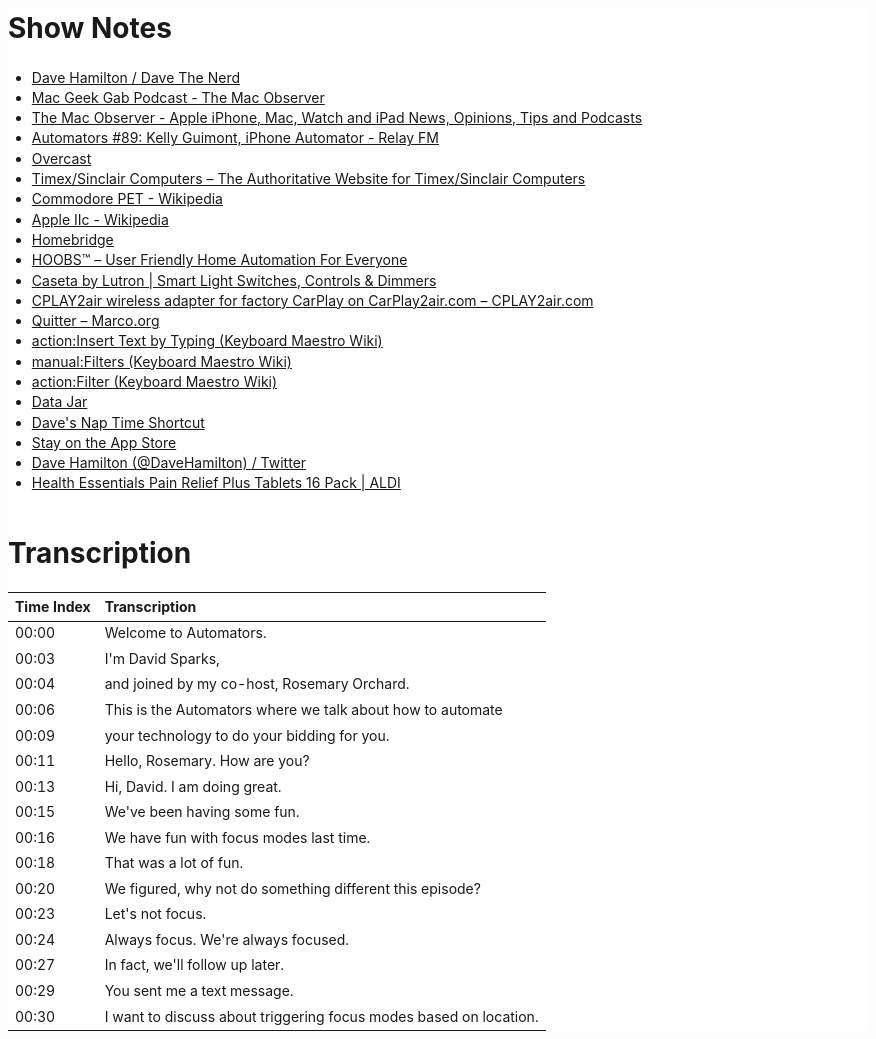 # Show Notes
- [Dave Hamilton / Dave The Nerd](https://www.davethenerd.com/)
- [Mac Geek Gab Podcast - The Mac Observer](https://www.macobserver.com/show/mac-geek-gab/)
- [The Mac Observer - Apple iPhone, Mac, Watch and iPad News, Opinions, Tips and Podcasts](https://www.macobserver.com/)
- [Automators #89: Kelly Guimont, iPhone Automator - Relay FM](https://www.relay.fm/automators/89)
- [Overcast](https://overcast.fm/)
- [Timex/Sinclair Computers – The Authoritative Website for Timex/Sinclair Computers](https://www.timexsinclair.com/)
- [Commodore PET - Wikipedia](https://en.wikipedia.org/wiki/Commodore_PET)
- [Apple IIc - Wikipedia](https://en.wikipedia.org/wiki/Apple_IIc)
- [Homebridge](https://homebridge.io/)
- [HOOBS™ – User Friendly Home Automation For Everyone](https://hoobs.com/)
- [Caseta by Lutron | Smart Light Switches, Controls & Dimmers](https://www.casetawireless.com/)
- [CPLAY2air wireless adapter for factory CarPlay on CarPlay2air.com – CPLAY2air.com](https://cplay2air.com/)
- [Quitter – Marco.org](https://marco.org/apps#quitter)
- [action:Insert Text by Typing (Keyboard Maestro Wiki)](https://wiki.keyboardmaestro.com/action/Insert_Text_by_Typing)
- [manual:Filters (Keyboard Maestro Wiki)](https://wiki.keyboardmaestro.com/manual/Filters?s[]=trim%20whitespace)
- [action:Filter (Keyboard Maestro Wiki)](https://wiki.keyboardmaestro.com/action/Filter)
- [Data Jar](https://datajar.app/)
- [Dave's Nap Time Shortcut](https://www.icloud.com/shortcuts/e59071c1f051451eb592d3d630355eea)
- [Stay on the App Store](https://apps.apple.com/us/app/stay/id435410196?mt=12)
- [Dave Hamilton (@DaveHamilton) / Twitter](https://twitter.com/davehamilton)
- [Health Essentials Pain Relief Plus Tablets 16 Pack | ALDI](https://groceries.aldi.co.uk/en-GB/p-health-essentials-pain-relief-plus-tablets-16-pack/4088600383668)

# Transcription
  
| Time Index | Transcription                                                                                                                                                            |
| :--------- | :----------------------------------------------------------------------------------------------------------------------------------------------------------------------- |
| 00:00      | Welcome to Automators.                                                                                                                                                   |
| 00:03      | I'm David Sparks,                                                                                                                                                        |
| 00:04      | and joined by my co-host, Rosemary Orchard.                                                                                                                              |
| 00:06      | This is the Automators where we talk about how to automate                                                                                                               |
| 00:09      | your technology to do your bidding for you.                                                                                                                              |
| 00:11      | Hello, Rosemary. How are you?                                                                                                                                            |
| 00:13      | Hi, David. I am doing great.                                                                                                                                             |
| 00:15      | We've been having some fun.                                                                                                                                              |
| 00:16      | We have fun with focus modes last time.                                                                                                                                  |
| 00:18      | That was a lot of fun.                                                                                                                                                   |
| 00:20      | We figured, why not do something different this episode?                                                                                                                 |
| 00:23      | Let's not focus.                                                                                                                                                         |
| 00:24      | Always focus. We're always focused.                                                                                                                                      |
| 00:27      | In fact, we'll follow up later.                                                                                                                                          |
| 00:29      | You sent me a text message.                                                                                                                                              |
| 00:30      | I want to discuss about triggering focus modes based on location.                                                                                                        |